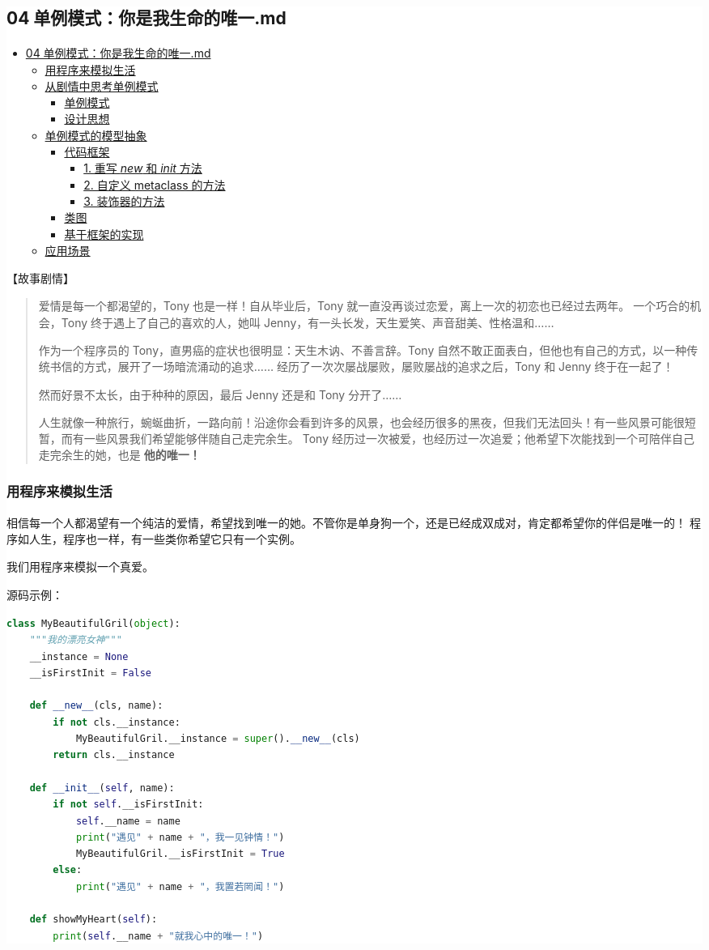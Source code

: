 ##  04 单例模式：你是我生命的唯一.md    

- [04 单例模式：你是我生命的唯一.md](#04-单例模式你是我生命的唯一md)
  - [用程序来模拟生活](#用程序来模拟生活)
  - [从剧情中思考单例模式](#从剧情中思考单例模式)
    - [单例模式](#单例模式)
    - [设计思想](#设计思想)
  - [单例模式的模型抽象](#单例模式的模型抽象)
    - [代码框架](#代码框架)
      - [1. 重写 _new_ 和 _init_ 方法](#1-重写-new-和-init-方法)
      - [2. 自定义 metaclass 的方法](#2-自定义-metaclass-的方法)
      - [3. 装饰器的方法](#3-装饰器的方法)
    - [类图](#类图)
    - [基于框架的实现](#基于框架的实现)
  - [应用场景](#应用场景)

【故事剧情】

> 爱情是每一个都渴望的，Tony 也是一样！自从毕业后，Tony 就一直没再谈过恋爱，离上一次的初恋也已经过去两年。
> 一个巧合的机会，Tony 终于遇上了自己的喜欢的人，她叫 Jenny，有一头长发，天生爱笑、声音甜美、性格温和……
> 
> 作为一个程序员的 Tony，直男癌的症状也很明显：天生木讷、不善言辞。Tony 自然不敢正面表白，但他也有自己的方式，以一种传统书信的方式，展开了一场暗流涌动的追求……
> 经历了一次次屡战屡败，屡败屡战的追求之后，Tony 和 Jenny 终于在一起了！
> 
> 然而好景不太长，由于种种的原因，最后 Jenny 还是和 Tony 分开了……
> 
> 人生就像一种旅行，蜿蜒曲折，一路向前！沿途你会看到许多的风景，也会经历很多的黑夜，但我们无法回头！有一些风景可能很短暂，而有一些风景我们希望能够伴随自己走完余生。
> Tony 经历过一次被爱，也经历过一次追爱；他希望下次能找到一个可陪伴自己走完余生的她，也是 **他的唯一！**

### 用程序来模拟生活

相信每一个人都渴望有一个纯洁的爱情，希望找到唯一的她。不管你是单身狗一个，还是已经成双成对，肯定都希望你的伴侣是唯一的！
程序如人生，程序也一样，有一些类你希望它只有一个实例。

我们用程序来模拟一个真爱。

源码示例：
```Python
class MyBeautifulGril(object):
    """我的漂亮女神"""
    __instance = None
    __isFirstInit = False

    def __new__(cls, name):
        if not cls.__instance:
            MyBeautifulGril.__instance = super().__new__(cls)
        return cls.__instance

    def __init__(self, name):
        if not self.__isFirstInit:
            self.__name = name
            print("遇见" + name + "，我一见钟情！")
            MyBeautifulGril.__isFirstInit = True
        else:
            print("遇见" + name + "，我置若罔闻！")

    def showMyHeart(self):
        print(self.__name + "就我心中的唯一！")
```    
    